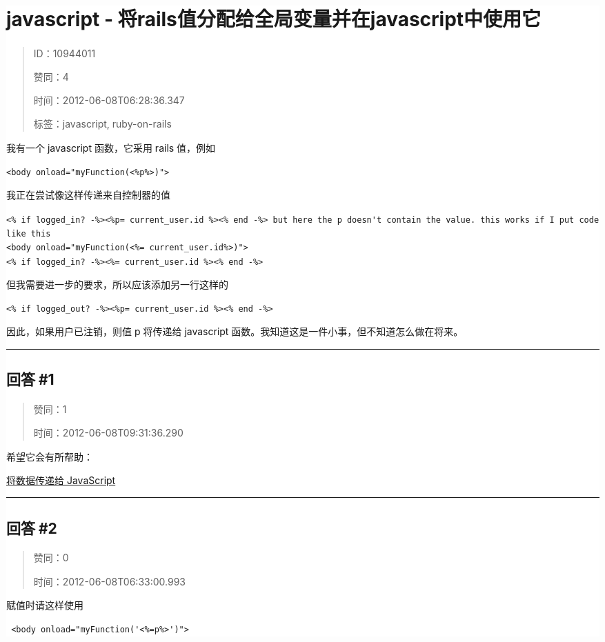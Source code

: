 # javascript - 将rails值分配给全局变量并在javascript中使用它

> ID：10944011
> 
> 赞同：4
> 
> 时间：2012-06-08T06:28:36.347
> 
> 标签：javascript, ruby-on-rails

我有一个 javascript 函数，它采用 rails 值，例如

```
<body onload="myFunction(<%p%>)"> 
```

我正在尝试像这样传递来自控制器的值

```
<% if logged_in? -%><%p= current_user.id %><% end -%> but here the p doesn't contain the value. this works if I put code like this
<body onload="myFunction(<%= current_user.id%>)">
<% if logged_in? -%><%= current_user.id %><% end -%> 
```

但我需要进一步的要求，所以应该添加另一行这样的

```
<% if logged_out? -%><%p= current_user.id %><% end -%> 
```

因此，如果用户已注销，则值 p 将传递给 javascript 函数。我知道这是一件小事，但不知道怎么做在将来。

* * *

## 回答 #1

> 赞同：1
> 
> 时间：2012-06-08T09:31:36.290

希望它会有所帮助：

[将数据传递给 JavaScript](http://railscasts.com/episodes/324-passing-data-to-javascript)

* * *

## 回答 #2

> 赞同：0
> 
> 时间：2012-06-08T06:33:00.993

赋值时请这样使用

```
 <body onload="myFunction('<%=p%>')"> 
```
